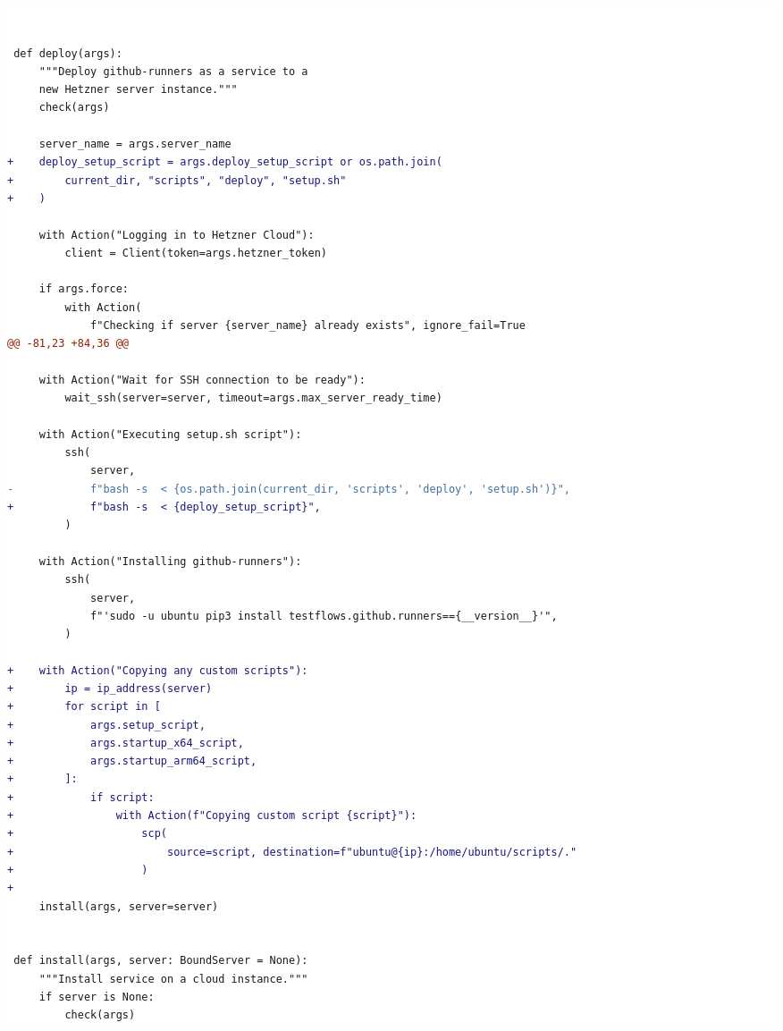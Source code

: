 ```diff
 
 
 def deploy(args):
     """Deploy github-runners as a service to a
     new Hetzner server instance."""
     check(args)
 
     server_name = args.server_name
+    deploy_setup_script = args.deploy_setup_script or os.path.join(
+        current_dir, "scripts", "deploy", "setup.sh"
+    )
 
     with Action("Logging in to Hetzner Cloud"):
         client = Client(token=args.hetzner_token)
 
     if args.force:
         with Action(
             f"Checking if server {server_name} already exists", ignore_fail=True
@@ -81,23 +84,36 @@
 
     with Action("Wait for SSH connection to be ready"):
         wait_ssh(server=server, timeout=args.max_server_ready_time)
 
     with Action("Executing setup.sh script"):
         ssh(
             server,
-            f"bash -s  < {os.path.join(current_dir, 'scripts', 'deploy', 'setup.sh')}",
+            f"bash -s  < {deploy_setup_script}",
         )
 
     with Action("Installing github-runners"):
         ssh(
             server,
             f"'sudo -u ubuntu pip3 install testflows.github.runners=={__version__}'",
         )
 
+    with Action("Copying any custom scripts"):
+        ip = ip_address(server)
+        for script in [
+            args.setup_script,
+            args.startup_x64_script,
+            args.startup_arm64_script,
+        ]:
+            if script:
+                with Action(f"Copying custom script {script}"):
+                    scp(
+                        source=script, destination=f"ubuntu@{ip}:/home/ubuntu/scripts/."
+                    )
+
     install(args, server=server)
 
 
 def install(args, server: BoundServer = None):
     """Install service on a cloud instance."""
     if server is None:
         check(args)
```
